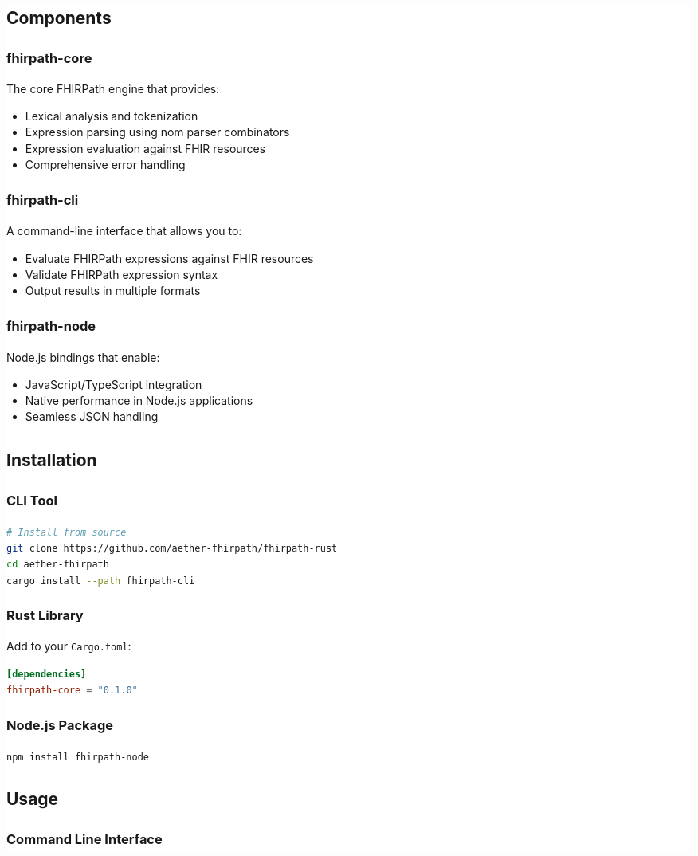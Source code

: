 ## Components

### fhirpath-core
The core FHIRPath engine that provides:
- Lexical analysis and tokenization
- Expression parsing using nom parser combinators
- Expression evaluation against FHIR resources
- Comprehensive error handling

### fhirpath-cli
A command-line interface that allows you to:
- Evaluate FHIRPath expressions against FHIR resources
- Validate FHIRPath expression syntax
- Output results in multiple formats

### fhirpath-node
Node.js bindings that enable:
- JavaScript/TypeScript integration
- Native performance in Node.js applications
- Seamless JSON handling

## Installation

### CLI Tool

```bash
# Install from source
git clone https://github.com/aether-fhirpath/fhirpath-rust
cd aether-fhirpath
cargo install --path fhirpath-cli
```

### Rust Library

Add to your `Cargo.toml`:

```toml
[dependencies]
fhirpath-core = "0.1.0"
```

### Node.js Package

```bash
npm install fhirpath-node
```

## Usage

### Command Line Interface
